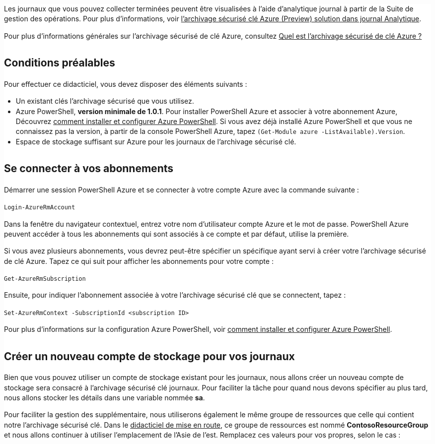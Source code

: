 Les journaux que vous pouvez collecter terminées peuvent être visualisées à l’aide d’analytique journal à partir de la Suite de gestion des opérations. Pour plus d’informations, voir [l’archivage sécurisé clé Azure (Preview) solution dans journal Analytique](../log-analytics/log-analytics-azure-key-vault.md).

Pour plus d’informations générales sur l’archivage sécurisé de clé Azure, consultez [Quel est l’archivage sécurisé de clé Azure ?](key-vault-whatis.md)

## <a name="prerequisites"></a>Conditions préalables

Pour effectuer ce didacticiel, vous devez disposer des éléments suivants :

- Un existant clés l’archivage sécurisé que vous utilisez.  
- Azure PowerShell, **version minimale de 1.0.1**. Pour installer PowerShell Azure et associer à votre abonnement Azure, Découvrez [comment installer et configurer Azure PowerShell](../powershell-install-configure.md). Si vous avez déjà installé Azure PowerShell et que vous ne connaissez pas la version, à partir de la console PowerShell Azure, tapez `(Get-Module azure -ListAvailable).Version`.  
- Espace de stockage suffisant sur Azure pour les journaux de l’archivage sécurisé clé.


## <a id="connect"></a>Se connecter à vos abonnements ##

Démarrer une session PowerShell Azure et se connecter à votre compte Azure avec la commande suivante :  

    Login-AzureRmAccount

Dans la fenêtre du navigateur contextuel, entrez votre nom d’utilisateur compte Azure et le mot de passe. PowerShell Azure peuvent accéder à tous les abonnements qui sont associés à ce compte et par défaut, utilise la première.

Si vous avez plusieurs abonnements, vous devrez peut-être spécifier un spécifique ayant servi à créer votre l’archivage sécurisé de clé Azure. Tapez ce qui suit pour afficher les abonnements pour votre compte :

    Get-AzureRmSubscription

Ensuite, pour indiquer l’abonnement associée à votre l’archivage sécurisé clé que se connectent, tapez :

    Set-AzureRmContext -SubscriptionId <subscription ID>

Pour plus d’informations sur la configuration Azure PowerShell, voir [comment installer et configurer Azure PowerShell](../powershell-install-configure.md).


## <a id="storage"></a>Créer un nouveau compte de stockage pour vos journaux ##

Bien que vous pouvez utiliser un compte de stockage existant pour les journaux, nous allons créer un nouveau compte de stockage sera consacré à l’archivage sécurisé clé journaux. Pour faciliter la tâche pour quand nous devons spécifier au plus tard, nous allons stocker les détails dans une variable nommée **sa**.

Pour faciliter la gestion des supplémentaire, nous utiliserons également le même groupe de ressources que celle qui contient notre l’archivage sécurisé clé. Dans le [didacticiel de mise en route](key-vault-get-started.md), ce groupe de ressources est nommé **ContosoResourceGroup** et nous allons continuer à utiliser l’emplacement de l’Asie de l’est. Remplacez ces valeurs pour vos propres, selon le cas :
